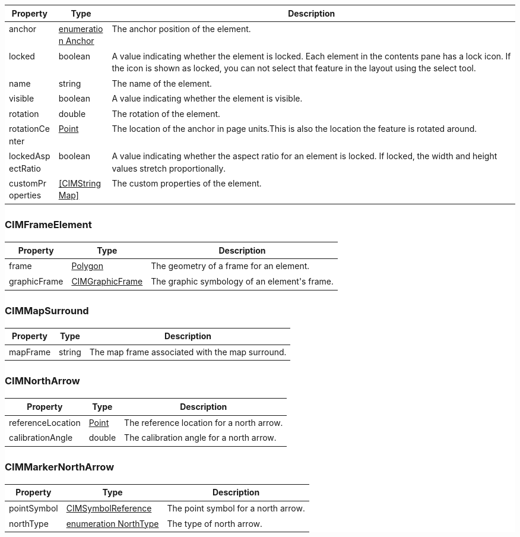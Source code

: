 |Property | Type | Description | 
|---------|--------|--------|
| anchor | [enumeration Anchor](CIMLayout.md#enumeration-anchor) | The anchor position of the element. 
| locked | boolean | A value indicating whether the element is locked. Each element in the contents pane has a lock icon. If the icon is shown as locked, you can not select that feature in the layout using the select tool. 
| name | string | The name of the element. 
| visible | boolean | A value indicating whether the element is visible. 
| rotation | double | The rotation of the element. 
| rotationCenter | [Point](ExternalReferences.md#point) | The location of the anchor in page units.This is also the location the feature is rotated around. 
| lockedAspectRatio | boolean | A value indicating whether the aspect ratio for an element is locked. If locked, the width and height values stretch proportionally. 
| customProperties | [[CIMStringMap]](CIMRenderers.md#cimstringmap) | The custom properties of the element. 


### CIMFrameElement 

|Property | Type | Description | 
|---------|--------|--------|
| frame | [Polygon](ExternalReferences.md#polygon) | The geometry of a frame for an element. 
| graphicFrame | [CIMGraphicFrame](CIMGraphics.md#cimgraphicframe) | The graphic symbology of an element's frame. 


### CIMMapSurround 

|Property | Type | Description | 
|---------|--------|--------|
| mapFrame | string | The map frame associated with the map surround. 


### CIMNorthArrow 

|Property | Type | Description | 
|---------|--------|--------|
| referenceLocation | [Point](ExternalReferences.md#point) | The reference location for a north arrow. 
| calibrationAngle | double | The calibration angle for a north arrow. 


### CIMMarkerNorthArrow 

|Property | Type | Description | 
|---------|--------|--------|
| pointSymbol | [CIMSymbolReference](CIMRenderers.md#cimsymbolreference) | The point symbol for a north arrow. 
| northType | [enumeration NorthType](CIMLayout.md#enumeration-northtype) | The type of north arrow. 



